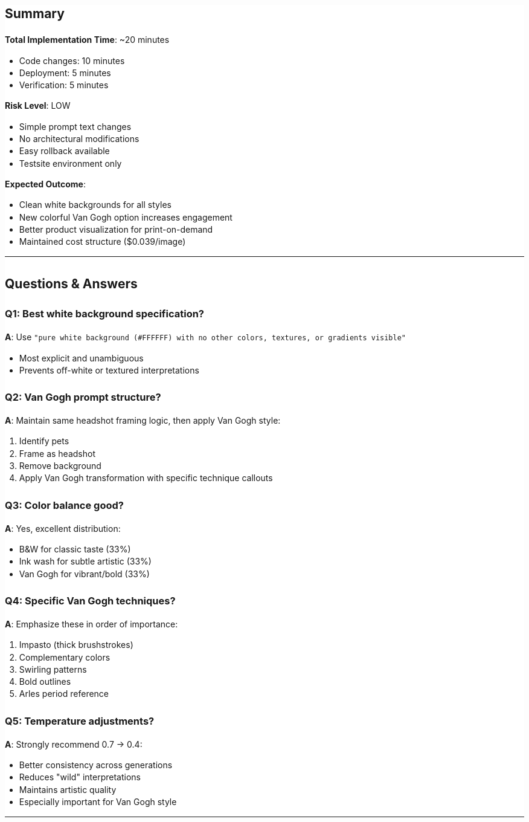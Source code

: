 ## Summary

**Total Implementation Time**: ~20 minutes
- Code changes: 10 minutes
- Deployment: 5 minutes
- Verification: 5 minutes

**Risk Level**: LOW
- Simple prompt text changes
- No architectural modifications
- Easy rollback available
- Testsite environment only

**Expected Outcome**:
- Clean white backgrounds for all styles
- New colorful Van Gogh option increases engagement
- Better product visualization for print-on-demand
- Maintained cost structure ($0.039/image)

---

## Questions & Answers

### Q1: Best white background specification?
**A**: Use `"pure white background (#FFFFFF) with no other colors, textures, or gradients visible"`
- Most explicit and unambiguous
- Prevents off-white or textured interpretations

### Q2: Van Gogh prompt structure?
**A**: Maintain same headshot framing logic, then apply Van Gogh style:
1. Identify pets
2. Frame as headshot
3. Remove background
4. Apply Van Gogh transformation with specific technique callouts

### Q3: Color balance good?
**A**: Yes, excellent distribution:
- B&W for classic taste (33%)
- Ink wash for subtle artistic (33%)
- Van Gogh for vibrant/bold (33%)

### Q4: Specific Van Gogh techniques?
**A**: Emphasize these in order of importance:
1. Impasto (thick brushstrokes)
2. Complementary colors
3. Swirling patterns
4. Bold outlines
5. Arles period reference

### Q5: Temperature adjustments?
**A**: Strongly recommend 0.7 → 0.4:
- Better consistency across generations
- Reduces "wild" interpretations
- Maintains artistic quality
- Especially important for Van Gogh style

---